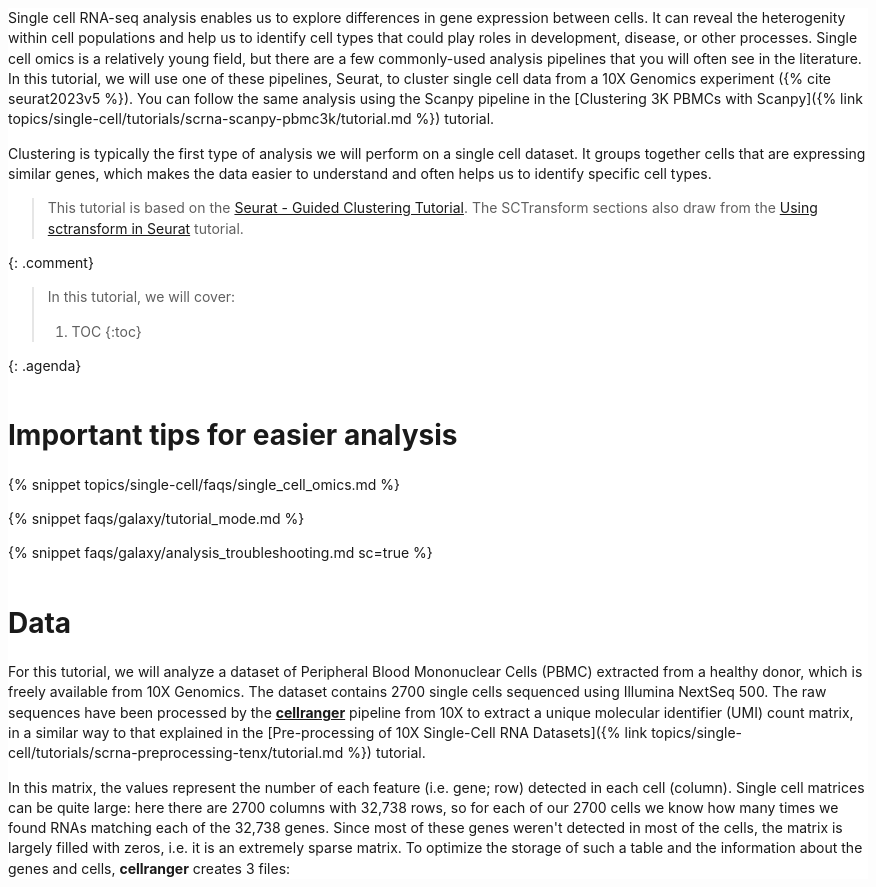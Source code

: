 


Single cell RNA-seq analysis enables us to explore differences in gene expression between cells. It can reveal the heterogenity within cell populations and help us to identify cell types that could play roles in development, disease, or other processes. Single cell omics is a relatively young field, but there are a few commonly-used analysis pipelines that you will often see in the literature. In this tutorial, we will use one of these pipelines, Seurat, to cluster single cell data from a 10X Genomics experiment ({% cite seurat2023v5 %}). You can follow the same analysis using the Scanpy pipeline in the [Clustering 3K PBMCs with Scanpy]({% link topics/single-cell/tutorials/scrna-scanpy-pbmc3k/tutorial.md %}) tutorial.

Clustering is typically the first type of analysis we will perform on a single cell dataset. It groups together cells that are expressing similar genes, which makes the data easier to understand and often helps us to identify specific cell types.

> <comment-title></comment-title>
>
> This tutorial is based on the [Seurat - Guided Clustering Tutorial](https://satijalab.org/seurat/articles/pbmc3k_tutorial). The SCTransform sections also draw from the [Using sctransform in Seurat](https://satijalab.org/seurat/articles/sctransform_vignette.html) tutorial.
>
{: .comment}

> <agenda-title></agenda-title>
>
> In this tutorial, we will cover:
>
> 1. TOC
> {:toc}
>
{: .agenda}

# Important tips for easier analysis

{% snippet topics/single-cell/faqs/single_cell_omics.md %}

{% snippet faqs/galaxy/tutorial_mode.md %}

{% snippet faqs/galaxy/analysis_troubleshooting.md sc=true %}

# Data

For this tutorial, we will analyze a dataset of Peripheral Blood Mononuclear Cells (PBMC) extracted from a healthy donor, which is freely available from 10X Genomics. The dataset contains 2700 single cells sequenced using Illumina NextSeq 500. The raw sequences have been processed by the [**cellranger**](https://support.10xgenomics.com/single-cell-gene-expression/software/pipelines/latest/what-is-cell-ranger) pipeline from 10X to extract a unique molecular identifier (UMI) count matrix, in a similar way to that explained in the [Pre-processing of 10X Single-Cell RNA Datasets]({% link topics/single-cell/tutorials/scrna-preprocessing-tenx/tutorial.md %}) tutorial.

In this matrix, the values represent the number of each feature (i.e. gene; row) detected in each cell (column). Single cell matrices can be quite large: here there are 2700 columns with 32,738 rows, so for each of our 2700 cells we know how many times we found RNAs matching each of the 32,738 genes. Since most of these genes weren't detected in most of the cells, the matrix is largely filled with zeros, i.e. it is an extremely sparse matrix. To optimize the storage of such a table and the information about the genes and cells, **cellranger** creates 3 files:
